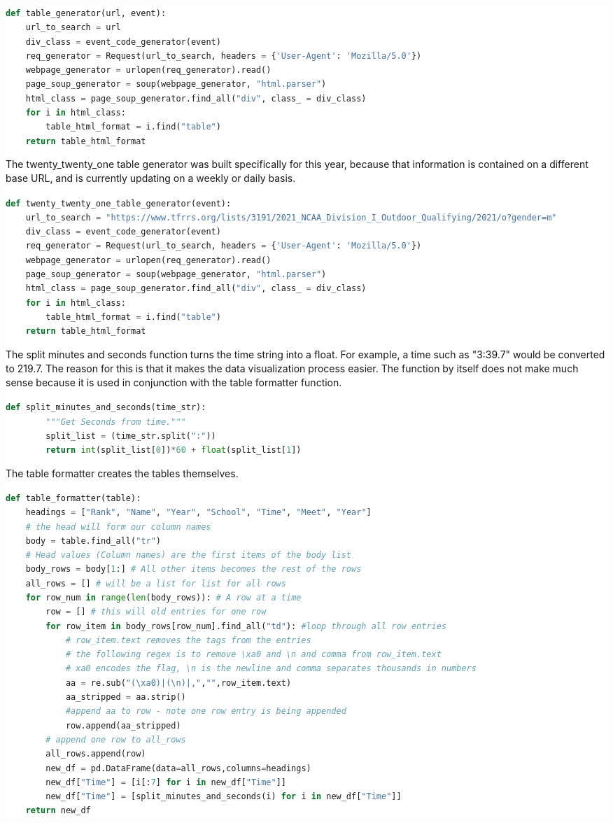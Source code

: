 ```python
def table_generator(url, event): 
    url_to_search = url
    div_class = event_code_generator(event)
    req_generator = Request(url_to_search, headers = {'User-Agent': 'Mozilla/5.0'})
    webpage_generator = urlopen(req_generator).read()
    page_soup_generator = soup(webpage_generator, "html.parser")
    html_class = page_soup_generator.find_all("div", class_ = div_class)
    for i in html_class: 
        table_html_format = i.find("table")
    return table_html_format
```
The twenty_twenty_one table generator was built specifically for this year, because that information is contained on a different base URL, and is currently updating on a weekly or daily basis. 

```python
def twenty_twenty_one_table_generator(event): 
    url_to_search = "https://www.tfrrs.org/lists/3191/2021_NCAA_Division_I_Outdoor_Qualifying/2021/o?gender=m"
    div_class = event_code_generator(event)
    req_generator = Request(url_to_search, headers = {'User-Agent': 'Mozilla/5.0'})
    webpage_generator = urlopen(req_generator).read()
    page_soup_generator = soup(webpage_generator, "html.parser")
    html_class = page_soup_generator.find_all("div", class_ = div_class)
    for i in html_class: 
        table_html_format = i.find("table")
    return table_html_format
```

The split minutes and seconds function turns the time string into a float. For example, a time such as "3:39.7" would be converted to 219.7. The reason for this is that it makes the data visualization process easier. The function by itself does not make much sense because it is used in conjunction with the table formatter function. 


```python
def split_minutes_and_seconds(time_str):
        """Get Seconds from time."""
        split_list = (time_str.split(":"))
        return int(split_list[0])*60 + float(split_list[1])
```
The table formatter creates the tables themselves. 

```python
def table_formatter(table): 
    headings = ["Rank", "Name", "Year", "School", "Time", "Meet", "Year"]
    # the head will form our column names
    body = table.find_all("tr")
    # Head values (Column names) are the first items of the body list
    body_rows = body[1:] # All other items becomes the rest of the rows
    all_rows = [] # will be a list for list for all rows
    for row_num in range(len(body_rows)): # A row at a time
        row = [] # this will old entries for one row
        for row_item in body_rows[row_num].find_all("td"): #loop through all row entries
            # row_item.text removes the tags from the entries
            # the following regex is to remove \xa0 and \n and comma from row_item.text
            # xa0 encodes the flag, \n is the newline and comma separates thousands in numbers
            aa = re.sub("(\xa0)|(\n)|,","",row_item.text)
            aa_stripped = aa.strip()
            #append aa to row - note one row entry is being appended
            row.append(aa_stripped)
        # append one row to all_rows
        all_rows.append(row)
        new_df = pd.DataFrame(data=all_rows,columns=headings)
        new_df["Time"] = [i[:7] for i in new_df["Time"]]
        new_df["Time"] = [split_minutes_and_seconds(i) for i in new_df["Time"]]
    return new_df
```